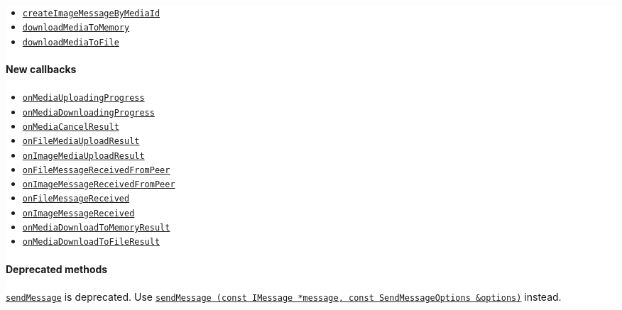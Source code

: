 - [`createImageMessageByMediaId`](/en/Real-time-Messaging/API%20Reference/RTM_cpp/v1.3.0/classagora_1_1rtm_1_1_i_rtm_service.html?transId=82687bd0-ac53-11ea-aa07-c5bcc14a9a95#a97bfb847ff876ab216cf219f4b4f856d)
- [`downloadMediaToMemory`](/en/Real-time-Messaging/API%20Reference/RTM_cpp/v1.3.0/classagora_1_1rtm_1_1_i_rtm_service.html?transId=82687bd0-ac53-11ea-aa07-c5bcc14a9a95#ade134da2be907a8078ce693849e0cc37)
- [`downloadMediaToFile`](/en/Real-time-Messaging/API%20Reference/RTM_cpp/v1.3.0/classagora_1_1rtm_1_1_i_rtm_service.html?transId=82687bd0-ac53-11ea-aa07-c5bcc14a9a95#a70584eb57e97476b1da072f737d88c95)

#### New callbacks

- [`onMediaUploadingProgress`](/en/Real-time-Messaging/API%20Reference/RTM_cpp/v1.3.0/classagora_1_1rtm_1_1_i_rtm_service_event_handler.html?transId=82687bd0-ac53-11ea-aa07-c5bcc14a9a95#a56d5464c3b5e53c44039190a3ac4dfe9)
- [`onMediaDownloadingProgress`](/en/Real-time-Messaging/API%20Reference/RTM_cpp/v1.3.0/classagora_1_1rtm_1_1_i_rtm_service_event_handler.html?transId=82687bd0-ac53-11ea-aa07-c5bcc14a9a95#a9c4dfbb224f69b73f64dc1bf34f28567)
- [`onMediaCancelResult`](/en/Real-time-Messaging/API%20Reference/RTM_cpp/v1.3.0/classagora_1_1rtm_1_1_i_rtm_service_event_handler.html?transId=82687bd0-ac53-11ea-aa07-c5bcc14a9a95#a64cac4d387e2bf6a419bb478358570f6)
- [`onFileMediaUploadResult`](/en/Real-time-Messaging/API%20Reference/RTM_cpp/v1.3.0/classagora_1_1rtm_1_1_i_rtm_service_event_handler.html?transId=82687bd0-ac53-11ea-aa07-c5bcc14a9a95#aadaa8cd5309e4e70ab2cbdfc1ef21241)
- [`onImageMediaUploadResult`](/en/Real-time-Messaging/API%20Reference/RTM_cpp/v1.3.0/classagora_1_1rtm_1_1_i_rtm_service_event_handler.html?transId=82687bd0-ac53-11ea-aa07-c5bcc14a9a95#abaeeaeb6d69b98510d6c3b012849251e)
- [`onFileMessageReceivedFromPeer`](/en/Real-time-Messaging/API%20Reference/RTM_cpp/v1.3.0/classagora_1_1rtm_1_1_i_rtm_service_event_handler.html?transId=82687bd0-ac53-11ea-aa07-c5bcc14a9a95#a4642bb3a8ddf026617fff47d1c9f3e3a)
- [`onImageMessageReceivedFromPeer`](/en/Real-time-Messaging/API%20Reference/RTM_cpp/v1.3.0/classagora_1_1rtm_1_1_i_rtm_service_event_handler.html?transId=82687bd0-ac53-11ea-aa07-c5bcc14a9a95#a2682e64be745cf7af816a12f9895ce07)
- [`onFileMessageReceived`](/en/Real-time-Messaging/API%20Reference/RTM_cpp/v1.3.0/classagora_1_1rtm_1_1_i_channel_event_handler.html?transId=82687bd0-ac53-11ea-aa07-c5bcc14a9a95#a416dd103c84387a5147e962398eff8d1)
- [`onImageMessageReceived`](/en/Real-time-Messaging/API%20Reference/RTM_cpp/v1.3.0/classagora_1_1rtm_1_1_i_channel_event_handler.html?transId=82687bd0-ac53-11ea-aa07-c5bcc14a9a95#a6d710170df9b3c1f0ef092012af2e317)
- [`onMediaDownloadToMemoryResult`](/en/Real-time-Messaging/API%20Reference/RTM_cpp/v1.3.0/classagora_1_1rtm_1_1_i_rtm_service_event_handler.html?transId=82687bd0-ac53-11ea-aa07-c5bcc14a9a95#ad0de249a8f0b79973f34f295cabe4904)
- [`onMediaDownloadToFileResult`](/en/Real-time-Messaging/API%20Reference/RTM_cpp/v1.3.0/classagora_1_1rtm_1_1_i_rtm_service_event_handler.html?transId=82687bd0-ac53-11ea-aa07-c5bcc14a9a95#a0b6edc7b944eab02d545bb2d2d1bfe2f)

#### Deprecated methods

[`sendMessage`](/en/Real-time-Messaging/API%20Reference/RTM_cpp/v1.3.0/classagora_1_1rtm_1_1_i_channel.html?transId=82687bd0-ac53-11ea-aa07-c5bcc14a9a95#a4ae01f44d49f334f7c2950d95f327d30) is deprecated. Use [`sendMessage (const IMessage *message, const SendMessageOptions &options)`](/en/Real-time-Messaging/API%20Reference/RTM_cpp/v1.3.0/classagora_1_1rtm_1_1_i_channel.html?transId=82687bd0-ac53-11ea-aa07-c5bcc14a9a95#a056dfe9e83c168c3c94e47a017a6ec3f) instead.
